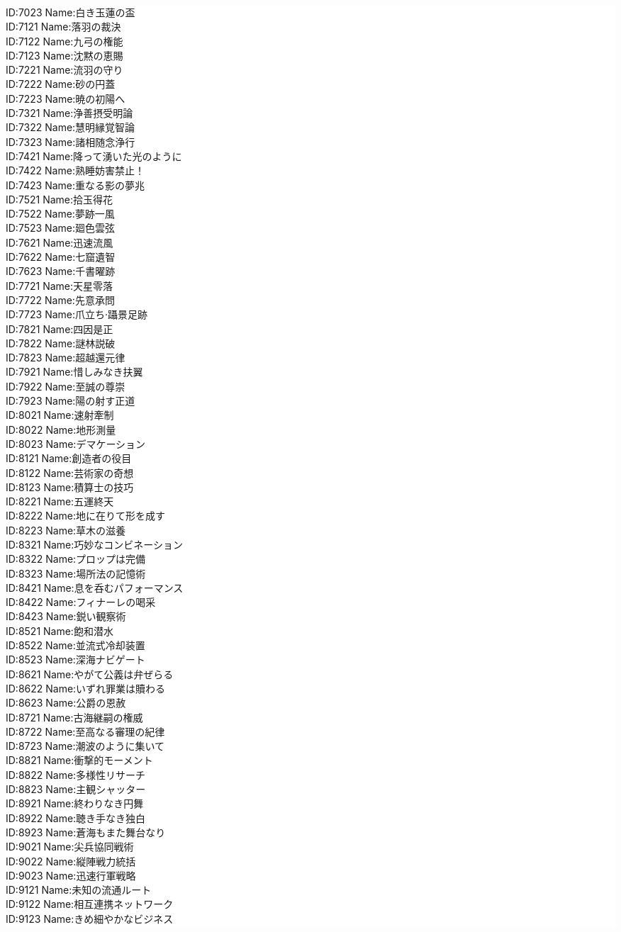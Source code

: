 ID:7023 Name:白き玉蓮の盃<br>
ID:7121 Name:落羽の裁決<br>
ID:7122 Name:九弓の権能<br>
ID:7123 Name:沈黙の恵賜<br>
ID:7221 Name:流羽の守り<br>
ID:7222 Name:砂の円蓋<br>
ID:7223 Name:暁の初陽へ<br>
ID:7321 Name:浄善摂受明論<br>
ID:7322 Name:慧明縁覚智論<br>
ID:7323 Name:諸相随念浄行<br>
ID:7421 Name:降って湧いた光のように<br>
ID:7422 Name:熟睡妨害禁止！<br>
ID:7423 Name:重なる影の夢兆<br>
ID:7521 Name:拾玉得花<br>
ID:7522 Name:夢跡一風<br>
ID:7523 Name:廻色雲弦<br>
ID:7621 Name:迅速流風<br>
ID:7622 Name:七窟遺智<br>
ID:7623 Name:千書曜跡<br>
ID:7721 Name:天星零落<br>
ID:7722 Name:先意承問<br>
ID:7723 Name:爪立ち·躡景足跡<br>
ID:7821 Name:四因是正<br>
ID:7822 Name:謎林説破<br>
ID:7823 Name:超越還元律<br>
ID:7921 Name:惜しみなき扶翼<br>
ID:7922 Name:至誠の尊崇<br>
ID:7923 Name:陽の射す正道<br>
ID:8021 Name:速射牽制<br>
ID:8022 Name:地形測量<br>
ID:8023 Name:デマケーション<br>
ID:8121 Name:創造者の役目<br>
ID:8122 Name:芸術家の奇想<br>
ID:8123 Name:積算士の技巧<br>
ID:8221 Name:五運終天<br>
ID:8222 Name:地に在りて形を成す<br>
ID:8223 Name:草木の滋養<br>
ID:8321 Name:巧妙なコンビネーション<br>
ID:8322 Name:プロップは完備<br>
ID:8323 Name:場所法の記憶術<br>
ID:8421 Name:息を呑むパフォーマンス<br>
ID:8422 Name:フィナーレの喝采<br>
ID:8423 Name:鋭い観察術<br>
ID:8521 Name:飽和潜水<br>
ID:8522 Name:並流式冷却装置<br>
ID:8523 Name:深海ナビゲート<br>
ID:8621 Name:やがて公義は弁ぜらる<br>
ID:8622 Name:いずれ罪業は贖わる<br>
ID:8623 Name:公爵の恩赦<br>
ID:8721 Name:古海継嗣の権威<br>
ID:8722 Name:至高なる審理の紀律<br>
ID:8723 Name:潮波のように集いて<br>
ID:8821 Name:衝撃的モーメント<br>
ID:8822 Name:多様性リサーチ<br>
ID:8823 Name:主観シャッター<br>
ID:8921 Name:終わりなき円舞<br>
ID:8922 Name:聴き手なき独白<br>
ID:8923 Name:蒼海もまた舞台なり<br>
ID:9021 Name:尖兵協同戦術<br>
ID:9022 Name:縦陣戦力統括<br>
ID:9023 Name:迅速行軍戦略<br>
ID:9121 Name:未知の流通ルート<br>
ID:9122 Name:相互連携ネットワーク<br>
ID:9123 Name:きめ細やかなビジネス<br>